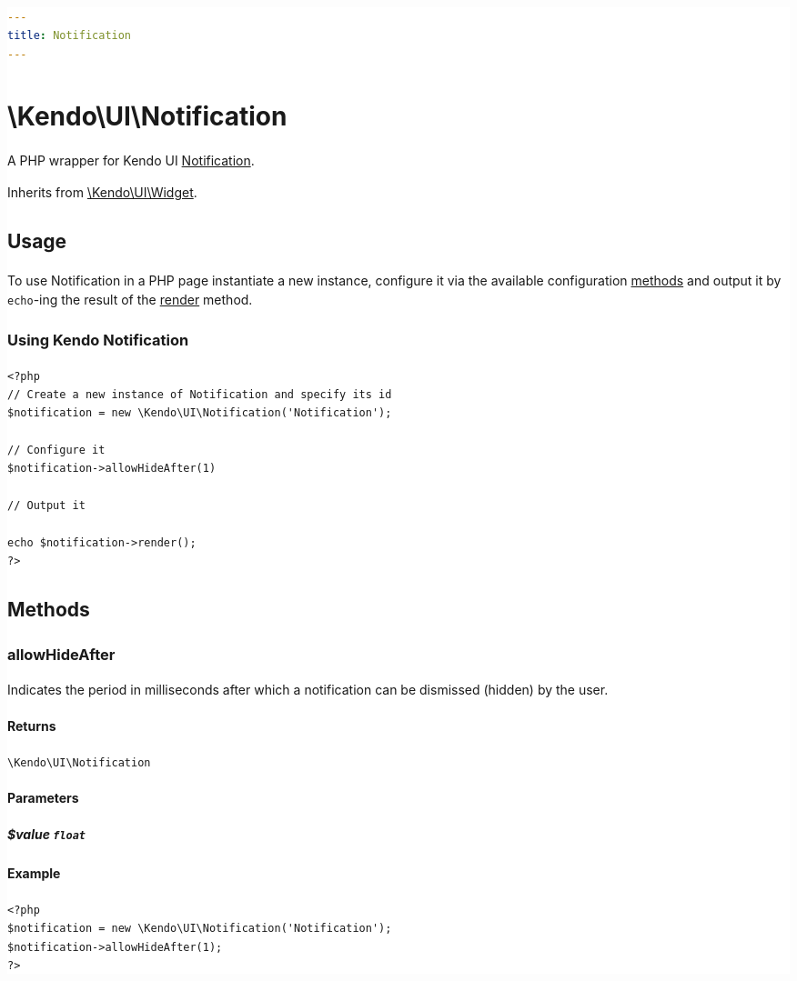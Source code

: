 ```yaml
---
title: Notification
---
```


# \Kendo\UI\Notification

A PHP wrapper for Kendo UI [Notification](/api/web/notification).

Inherits from [\Kendo\UI\Widget](/api/wrappers/php/Kendo/UI/Widget).

## Usage

To use Notification in a PHP page instantiate a new instance, configure it via the available
configuration [methods](#methods) and output it by `echo`-ing the result of the [render](/api/wrappers/php/Kendo/UI/Widget#render) method.

### Using Kendo Notification

    <?php
    // Create a new instance of Notification and specify its id
    $notification = new \Kendo\UI\Notification('Notification');

    // Configure it
    $notification->allowHideAfter(1)

    // Output it

    echo $notification->render();
    ?>


## Methods

### allowHideAfter
Indicates the period in milliseconds after which a notification can be dismissed (hidden) by the user.

#### Returns
`\Kendo\UI\Notification`

#### Parameters

##### $value `float`



#### Example 
    <?php
    $notification = new \Kendo\UI\Notification('Notification');
    $notification->allowHideAfter(1);
    ?>

